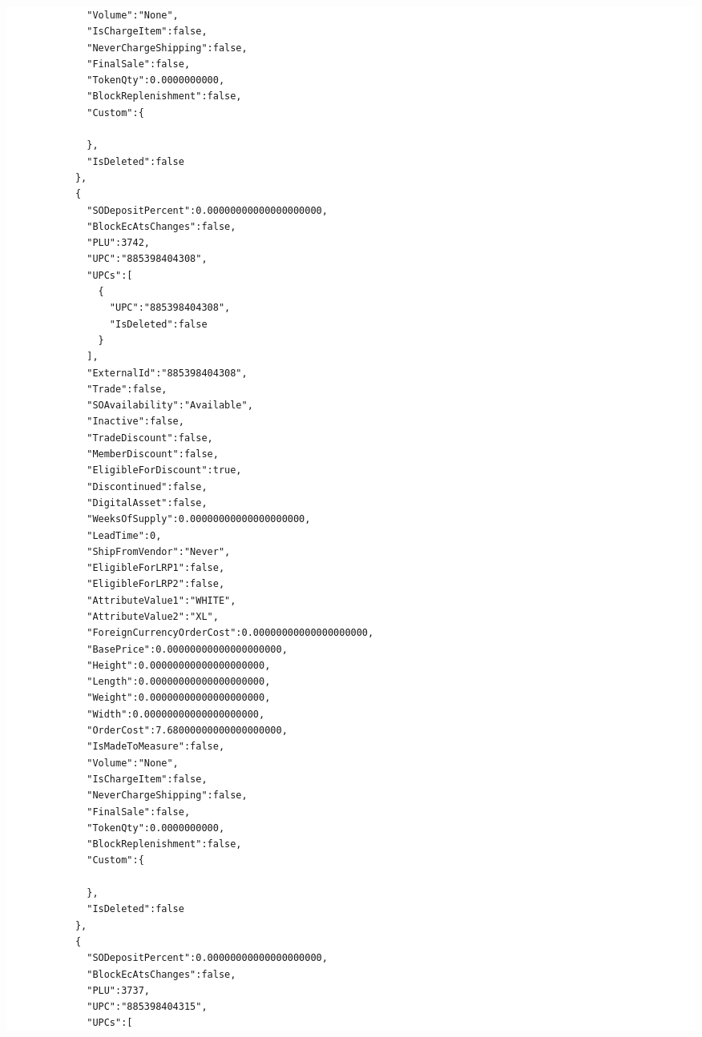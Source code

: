 ~~~
              "Volume":"None",
              "IsChargeItem":false,
              "NeverChargeShipping":false,
              "FinalSale":false,
              "TokenQty":0.0000000000,
              "BlockReplenishment":false,
              "Custom":{

              },
              "IsDeleted":false
            },
            {
              "SODepositPercent":0.00000000000000000000,
		      "BlockEcAtsChanges":false,
              "PLU":3742,
              "UPC":"885398404308",
              "UPCs":[
                {
                  "UPC":"885398404308",
                  "IsDeleted":false
                }
              ],
              "ExternalId":"885398404308",
              "Trade":false,
              "SOAvailability":"Available",
              "Inactive":false,
              "TradeDiscount":false,
              "MemberDiscount":false,
              "EligibleForDiscount":true,
              "Discontinued":false,
              "DigitalAsset":false,
              "WeeksOfSupply":0.00000000000000000000,
              "LeadTime":0,
              "ShipFromVendor":"Never",
              "EligibleForLRP1":false,
              "EligibleForLRP2":false,
              "AttributeValue1":"WHITE",
              "AttributeValue2":"XL",
              "ForeignCurrencyOrderCost":0.00000000000000000000,
              "BasePrice":0.00000000000000000000,
              "Height":0.00000000000000000000,
              "Length":0.00000000000000000000,
              "Weight":0.00000000000000000000,
              "Width":0.00000000000000000000,
              "OrderCost":7.68000000000000000000,
              "IsMadeToMeasure":false,
              "Volume":"None",
              "IsChargeItem":false,
              "NeverChargeShipping":false,
              "FinalSale":false,
              "TokenQty":0.0000000000,
              "BlockReplenishment":false,
              "Custom":{

              },
              "IsDeleted":false
            },
            {
              "SODepositPercent":0.00000000000000000000,
		      "BlockEcAtsChanges":false,
              "PLU":3737,
              "UPC":"885398404315",
              "UPCs":[
~~~